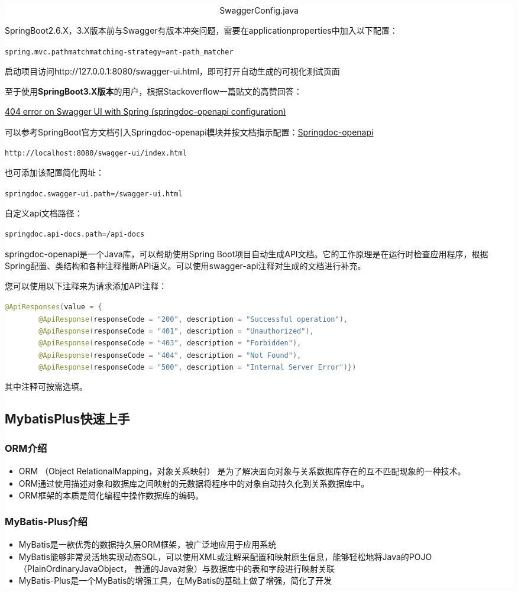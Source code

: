 <div align="center">SwaggerConfig.java</div>

SpringBoot2.6.X，3.X版本前与Swagger有版本冲突问题，需要在applicationproperties中加入以下配置：

```properties
spring.mvc.pathmatchmatching-strategy=ant-path_matcher
```

启动项目访问http://127.0.0.1:8080/swagger-ui.html，即可打开自动生成的可视化测试页面

至于使用**SpringBoot3.X版本**的用户，根据Stackoverflow一篇贴文的高赞回答：

[404 error on Swagger UI with Spring (springdoc-openapi configuration)](https://stackoverflow.com/questions/74776863/404-error-on-swagger-ui-with-spring-springdoc-openapi-configuration)

可以参考SpringBoot官方文档引入Springdoc-openapi模块并按文档指示配置：[Springdoc-openapi](https://springdoc.org/v2/)

```
http://localhost:8080/swagger-ui/index.html
```

也可添加该配置简化网址：

```properties
springdoc.swagger-ui.path=/swagger-ui.html
```

自定义api文档路径：

```properties
springdoc.api-docs.path=/api-docs
```

springdoc-openapi是一个Java库，可以帮助使用Spring Boot项目自动生成API文档。它的工作原理是在运行时检查应用程序，根据Spring配置、类结构和各种注释推断API语义。可以使用swagger-api注释对生成的文档进行补充。

您可以使用以下注释来为请求添加API注释：

```java
@ApiResponses(value = {
        @ApiResponse(responseCode = "200", description = "Successful operation"),
        @ApiResponse(responseCode = "401", description = "Unauthorized"),
        @ApiResponse(responseCode = "403", description = "Forbidden"),
        @ApiResponse(responseCode = "404", description = "Not Found"),
        @ApiResponse(responseCode = "500", description = "Internal Server Error")})
```

其中注释可按需选填。

## MybatisPlus快速上手

### ORM介绍

- ORM （Object RelationalMapping，对象关系映射） 是为了解决面向对象与关系数据库存在的互不匹配现象的一种技术。
- ORM通过使用描述对象和数据库之间映射的元数据将程序中的对象自动持久化到关系数据库中。
- ORM框架的本质是简化编程中操作数据库的编码。

### MyBatis-Plus介绍

- MyBatis是一款优秀的数据持久层ORM框架，被广泛地应用于应用系统
- MyBatis能够非常灵活地实现动态SQL，可以使用XML或注解采配置和映射原生信息，能够轻松地将Java的POJO（PlainOrdinaryJavaObject， 普通的Java对象）与数据库中的表和字段进行映射关联
- MyBatis-Plus是一个MyBatis的增强工具，在MyBatis的基础上做了增强，简化了开发
